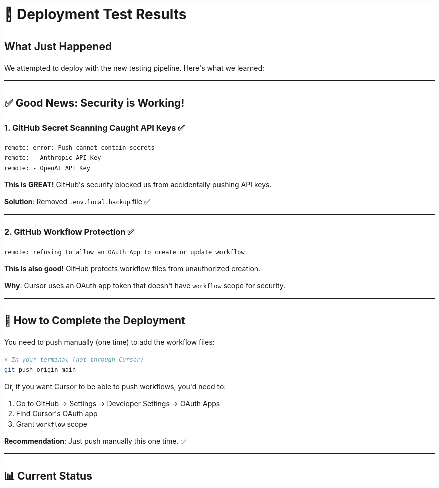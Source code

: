# 🧪 Deployment Test Results

## What Just Happened

We attempted to deploy with the new testing pipeline. Here's what we learned:

---

## ✅ **Good News: Security is Working!**

### **1. GitHub Secret Scanning Caught API Keys** ✅
```
remote: error: Push cannot contain secrets
remote: - Anthropic API Key
remote: - OpenAI API Key
```

**This is GREAT!** GitHub's security blocked us from accidentally pushing API keys.

**Solution**: Removed `.env.local.backup` file ✅

---

### **2. GitHub Workflow Protection** ✅
```
remote: refusing to allow an OAuth App to create or update workflow
```

**This is also good!** GitHub protects workflow files from unauthorized creation.

**Why**: Cursor uses an OAuth app token that doesn't have `workflow` scope for security.

---

## 🚀 **How to Complete the Deployment**

You need to push manually (one time) to add the workflow files:

```bash
# In your terminal (not through Cursor)
git push origin main
```

Or, if you want Cursor to be able to push workflows, you'd need to:
1. Go to GitHub → Settings → Developer Settings → OAuth Apps
2. Find Cursor's OAuth app
3. Grant `workflow` scope

**Recommendation**: Just push manually this one time. ✅

---

## 📊 **Current Status**
